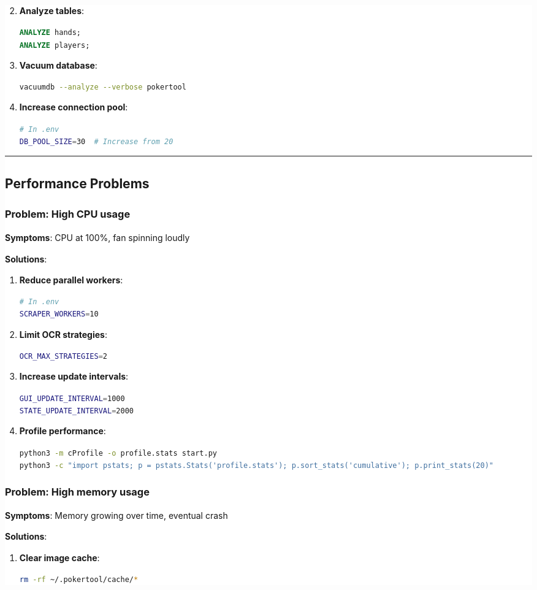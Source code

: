 2. **Analyze tables**:
   ```sql
   ANALYZE hands;
   ANALYZE players;
   ```

3. **Vacuum database**:
   ```bash
   vacuumdb --analyze --verbose pokertool
   ```

4. **Increase connection pool**:
   ```bash
   # In .env
   DB_POOL_SIZE=30  # Increase from 20
   ```

---

## Performance Problems

### Problem: High CPU usage

**Symptoms**: CPU at 100%, fan spinning loudly

**Solutions**:

1. **Reduce parallel workers**:
   ```bash
   # In .env
   SCRAPER_WORKERS=10
   ```

2. **Limit OCR strategies**:
   ```bash
   OCR_MAX_STRATEGIES=2
   ```

3. **Increase update intervals**:
   ```bash
   GUI_UPDATE_INTERVAL=1000
   STATE_UPDATE_INTERVAL=2000
   ```

4. **Profile performance**:
   ```bash
   python3 -m cProfile -o profile.stats start.py
   python3 -c "import pstats; p = pstats.Stats('profile.stats'); p.sort_stats('cumulative'); p.print_stats(20)"
   ```

### Problem: High memory usage

**Symptoms**: Memory growing over time, eventual crash

**Solutions**:

1. **Clear image cache**:
   ```bash
   rm -rf ~/.pokertool/cache/*
   ```
